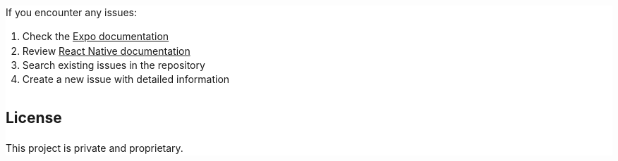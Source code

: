 If you encounter any issues:

1. Check the [Expo documentation](https://docs.expo.dev/)
2. Review [React Native documentation](https://reactnative.dev/docs/getting-started)
3. Search existing issues in the repository
4. Create a new issue with detailed information

## License

This project is private and proprietary.
